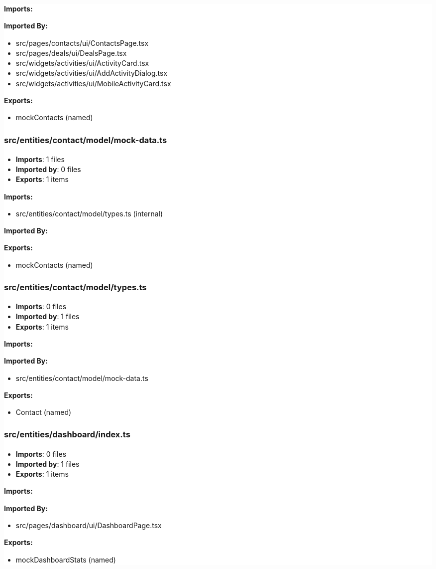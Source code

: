 **Imports:**


**Imported By:**
  - src/pages/contacts/ui/ContactsPage.tsx
  - src/pages/deals/ui/DealsPage.tsx
  - src/widgets/activities/ui/ActivityCard.tsx
  - src/widgets/activities/ui/AddActivityDialog.tsx
  - src/widgets/activities/ui/MobileActivityCard.tsx

**Exports:**
  - mockContacts (named)


### src/entities/contact/model/mock-data.ts
- **Imports**: 1 files
- **Imported by**: 0 files
- **Exports**: 1 items

**Imports:**
  - src/entities/contact/model/types.ts (internal)

**Imported By:**


**Exports:**
  - mockContacts (named)


### src/entities/contact/model/types.ts
- **Imports**: 0 files
- **Imported by**: 1 files
- **Exports**: 1 items

**Imports:**


**Imported By:**
  - src/entities/contact/model/mock-data.ts

**Exports:**
  - Contact (named)


### src/entities/dashboard/index.ts
- **Imports**: 0 files
- **Imported by**: 1 files
- **Exports**: 1 items

**Imports:**


**Imported By:**
  - src/pages/dashboard/ui/DashboardPage.tsx

**Exports:**
  - mockDashboardStats (named)

